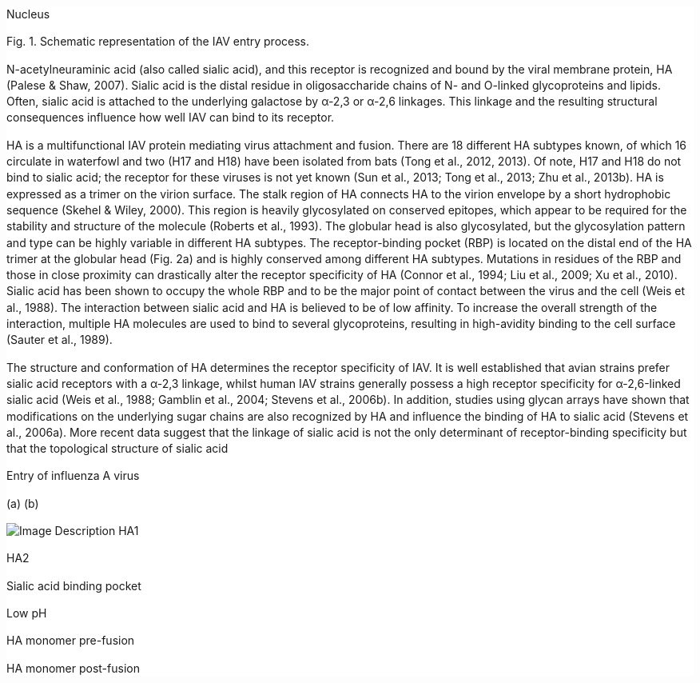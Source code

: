 Nucleus

Fig. 1. Schematic representation of the IAV entry process.

N-acetylneuraminic acid (also called sialic acid), and this receptor is recognized and bound by the viral membrane protein, HA (Palese & Shaw, 2007). Sialic acid is the distal residue in oligosaccharide chains of N- and O-linked glycoproteins and lipids. Often, sialic acid is attached to the underlying galactose by α-2,3 or α-2,6 linkages. This linkage and the resulting structural consequences influence how well IAV can bind to its receptor.

HA is a multifunctional IAV protein mediating virus attachment and fusion. There are 18 different HA subtypes known, of which 16 circulate in waterfowl and two (H17 and H18) have been isolated from bats (Tong et al., 2012, 2013). Of note, H17 and H18 do not bind to sialic acid; the receptor for these viruses is not yet known (Sun et al., 2013; Tong et al., 2013; Zhu et al., 2013b). HA is expressed as a trimer on the virion surface. The stalk region of HA connects HA to the virion envelope by a short hydrophobic sequence (Skehel & Wiley, 2000). This region is heavily glycosylated on conserved epitopes, which appear to be required for the stability and structure of the molecule (Roberts et al., 1993). The globular head is also glycosylated, but the glycosylation pattern and type can be highly variable in different HA subtypes. The receptor-binding pocket (RBP) is located on the distal end of the HA trimer at the globular head (Fig. 2a) and is highly conserved among different HA subtypes. Mutations in residues of the RBP and those in close proximity can drastically alter the receptor specificity of HA (Connor et al., 1994; Liu et al., 2009; Xu et al., 2010). Sialic acid has been shown to occupy the whole RBP and to be the major point of contact between the virus and the cell (Weis et al., 1988). The interaction between sialic acid and HA is believed to be of low affinity. To increase the overall strength of the interaction, multiple HA molecules are used to bind to several glycoproteins, resulting in high-avidity binding to the cell surface (Sauter et al., 1989).

The structure and conformation of HA determines the receptor specificity of IAV. It is well established that avian strains prefer sialic acid receptors with a α-2,3 linkage, whilst human IAV strains generally possess a high receptor specificity for α-2,6-linked sialic acid (Weis et al., 1988; Gamblin et al., 2004; Stevens et al., 2006b). In addition, studies using glycan arrays have shown that modifications on the underlying sugar chains are also recognized by HA and influence the binding of HA to sialic acid (Stevens et al., 2006a). More recent data suggest that the linkage of sialic acid is not the only determinant of receptor-binding specificity but that the topological structure of sialic acid

Entry of influenza A virus

(a)                                                                                               (b)

![Image Description](image1.png)
HA1

HA2

Sialic acid
binding pocket

Low pH

HA monomer
pre-fusion

HA monomer
post-fusion
